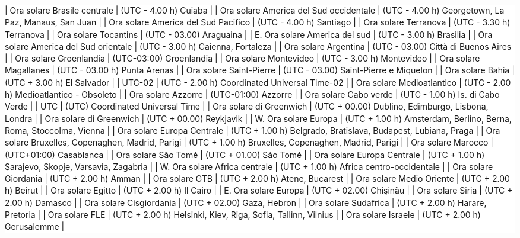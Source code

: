 | Ora solare Brasile centrale | (UTC - 4.00 h) Cuiaba |
| Ora solare America del Sud occidentale | (UTC - 4.00 h) Georgetown, La Paz, Manaus, San Juan |
| Ora solare America del Sud Pacifico | (UTC - 4.00 h) Santiago |
| Ora solare Terranova | (UTC - 3.30 h) Terranova |
| Ora solare Tocantins | (UTC - 03.00) Araguaina |
| E. Ora solare America del sud | (UTC - 3.00 h) Brasilia |
| Ora solare America del Sud orientale | (UTC - 3.00 h) Caienna, Fortaleza |
| Ora solare Argentina | (UTC - 03.00) Città di Buenos Aires |
| Ora solare Groenlandia | (UTC-03:00) Groenlandia |
| Ora solare Montevideo | (UTC - 3.00 h) Montevideo |
| Ora solare Magallanes | (UTC - 03.00 h) Punta Arenas |
| Ora solare Saint-Pierre | (UTC - 03.00) Saint-Pierre e Miquelon |
| Ora solare Bahia | (UTC + 3.00 h) El Salvador |
| UTC-02 | (UTC - 2.00 h) Coordinated Universal Time-02 |
| Ora solare Medioatlantico | (UTC - 2.00 h) Medioatlantico - Obsoleto |
| Ora solare Azzorre | (UTC-01:00) Azzorre |
| Ora solare Cabo verde | (UTC - 1.00 h) Is. di Cabo Verde |
| UTC | (UTC) Coordinated Universal Time |
| Ora solare di Greenwich | (UTC + 00.00) Dublino, Edimburgo, Lisbona, Londra |
| Ora solare di Greenwich | (UTC + 00.00) Reykjavik |
| W. Ora solare Europa | (UTC + 1.00 h) Amsterdam, Berlino, Berna, Roma, Stoccolma, Vienna |
| Ora solare Europa Centrale | (UTC + 1.00 h) Belgrado, Bratislava, Budapest, Lubiana, Praga |
| Ora solare Bruxelles, Copenaghen, Madrid, Parigi | (UTC + 1.00 h) Bruxelles, Copenaghen, Madrid, Parigi |
| Ora solare Marocco | (UTC+01:00) Casablanca |
| Ora solare São Tomé | (UTC + 01.00) São Tomé |
| Ora solare Europa Centrale | (UTC + 1.00 h) Sarajevo, Skopje, Varsavia, Zagabria |
| W. Ora solare Africa centrale | (UTC + 1.00 h) Africa centro-occidentale |
| Ora solare Giordania | (UTC + 2.00 h) Amman |
| Ora solare GTB | (UTC + 2.00 h) Atene, Bucarest |
| Ora solare Medio Oriente | (UTC + 2.00 h) Beirut |
| Ora solare Egitto | (UTC + 2.00 h) Il Cairo |
| E. Ora solare Europa | (UTC + 02.00) Chişinău |
| Ora solare Siria | (UTC + 2.00 h) Damasco |
| Ora solare Cisgiordania | (UTC + 02.00) Gaza, Hebron |
| Ora solare Sudafrica | (UTC + 2.00 h) Harare, Pretoria |
| Ora solare FLE | (UTC + 2.00 h) Helsinki, Kiev, Riga, Sofia, Tallinn, Vilnius |
| Ora solare Israele | (UTC + 2.00 h) Gerusalemme |